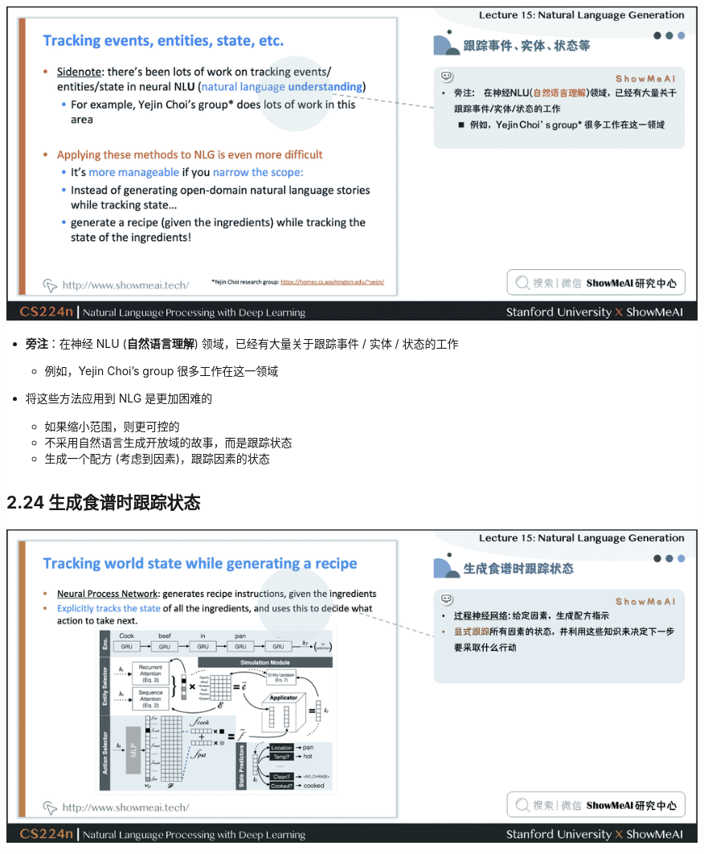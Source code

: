 ![跟踪事件、实体、状态等](img/3c527afc6681724d31e45efa831d78b5.png)

*   **旁注**：在神经 NLU (**自然语言理解**) 领域，已经有大量关于跟踪事件 / 实体 / 状态的工作
    *   例如，Yejin Choi’s group 很多工作在这一领域

*   将这些方法应用到 NLG 是更加困难的
    *   如果缩小范围，则更可控的
    *   不采用自然语言生成开放域的故事，而是跟踪状态
    *   生成一个配方 (考虑到因素)，跟踪因素的状态

## 2.24 生成食谱时跟踪状态

![生成食谱时跟踪状态](img/9aa304cb917826d0af295afced69d978.png)
